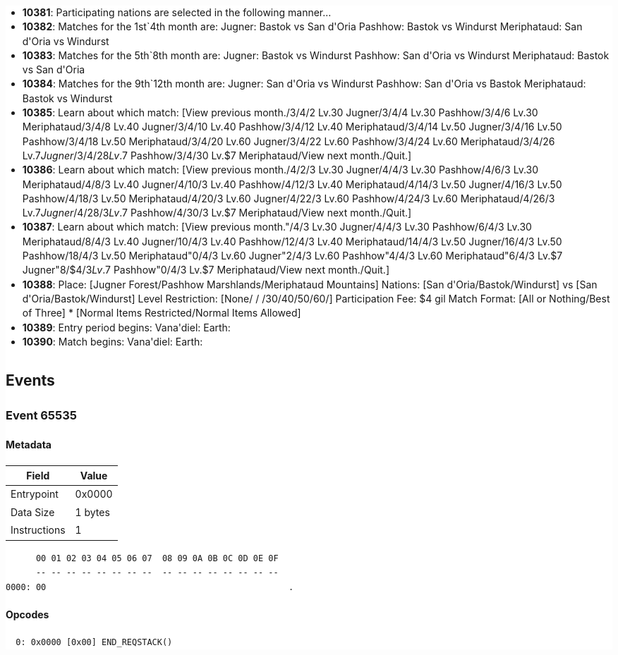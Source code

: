 - **10381**: Participating nations are selected in the following manner...
- **10382**: Matches for the 1st\`4th month are: Jugner: Bastok vs San d'Oria Pashhow: Bastok vs Windurst Meriphataud: San d'Oria vs Windurst
- **10383**: Matches for the 5th\`8th month are: Jugner: Bastok vs Windurst Pashhow: San d'Oria vs Windurst Meriphataud: Bastok vs San d'Oria
- **10384**: Matches for the 9th\`12th month are: Jugner: San d'Oria vs Windurst Pashhow: San d'Oria vs Bastok Meriphataud: Bastok vs Windurst
- **10385**: Learn about which match: [View previous month./$3/$4/2 Lv.30 Jugner/$3/$4/4 Lv.30 Pashhow/$3/$4/6 Lv.30 Meriphataud/$3/$4/8 Lv.40 Jugner/$3/$4/10 Lv.40 Pashhow/$3/$4/12 Lv.40 Meriphataud/$3/$4/14 Lv.50 Jugner/$3/$4/16 Lv.50 Pashhow/$3/$4/18 Lv.50 Meriphataud/$3/$4/20 Lv.60 Jugner/$3/$4/22 Lv.60 Pashhow/$3/$4/24 Lv.60 Meriphataud/$3/$4/26 Lv.$7 Jugner/$3/$4/28 Lv.$7 Pashhow/$3/$4/30 Lv.$7 Meriphataud/View next month./Quit.]
- **10386**: Learn about which match: [View previous month./$4/2/$3 Lv.30 Jugner/$4/4/$3 Lv.30 Pashhow/$4/6/$3 Lv.30 Meriphataud/$4/8/$3 Lv.40 Jugner/$4/10/$3 Lv.40 Pashhow/$4/12/$3 Lv.40 Meriphataud/$4/14/$3 Lv.50 Jugner/$4/16/$3 Lv.50 Pashhow/$4/18/$3 Lv.50 Meriphataud/$4/20/$3 Lv.60 Jugner/$4/22/$3 Lv.60 Pashhow/$4/24/$3 Lv.60 Meriphataud/$4/26/$3 Lv.$7 Jugner/$4/28/$3 Lv.$7 Pashhow/$4/30/$3 Lv.$7 Meriphataud/View next month./Quit.]
- **10387**: Learn about which match: [View previous month."/$4/$3 Lv.30 Jugner/4/$4/$3 Lv.30 Pashhow/6/$4/$3 Lv.30 Meriphataud/8/$4/$3 Lv.40 Jugner/10/$4/$3 Lv.40 Pashhow/12/$4/$3 Lv.40 Meriphataud/14/$4/$3 Lv.50 Jugner/16/$4/$3 Lv.50 Pashhow/18/$4/$3 Lv.50 Meriphataud"0/$4/$3 Lv.60 Jugner"2/$4/$3 Lv.60 Pashhow"4/$4/$3 Lv.60 Meriphataud"6/$4/$3 Lv.$7 Jugner"8/$4/$3 Lv.$7 Pashhow"0/$4/$3 Lv.$7 Meriphataud/View next month./Quit.]
- **10388**: Place: [Jugner Forest/Pashhow Marshlands/Meriphataud Mountains] Nations: [San d'Oria/Bastok/Windurst] vs [San d'Oria/Bastok/Windurst] Level Restriction: [None/ / /30/40/50/60/] Participation Fee: $4 gil Match Format: [All or Nothing/Best of Three] * [Normal Items Restricted/Normal Items Allowed]
- **10389**: Entry period begins: Vana'diel: Earth:
- **10390**: Match begins: Vana'diel: Earth:

## Events

### Event 65535

#### Metadata

| Field        | Value   |
|--------------|---------|
| Entrypoint   | 0x0000  |
| Data Size    | 1 bytes |
| Instructions | 1       |

```
      00 01 02 03 04 05 06 07  08 09 0A 0B 0C 0D 0E 0F
      -- -- -- -- -- -- -- --  -- -- -- -- -- -- -- --
0000: 00                                                .               
```

#### Opcodes

```
  0: 0x0000 [0x00] END_REQSTACK()
```
